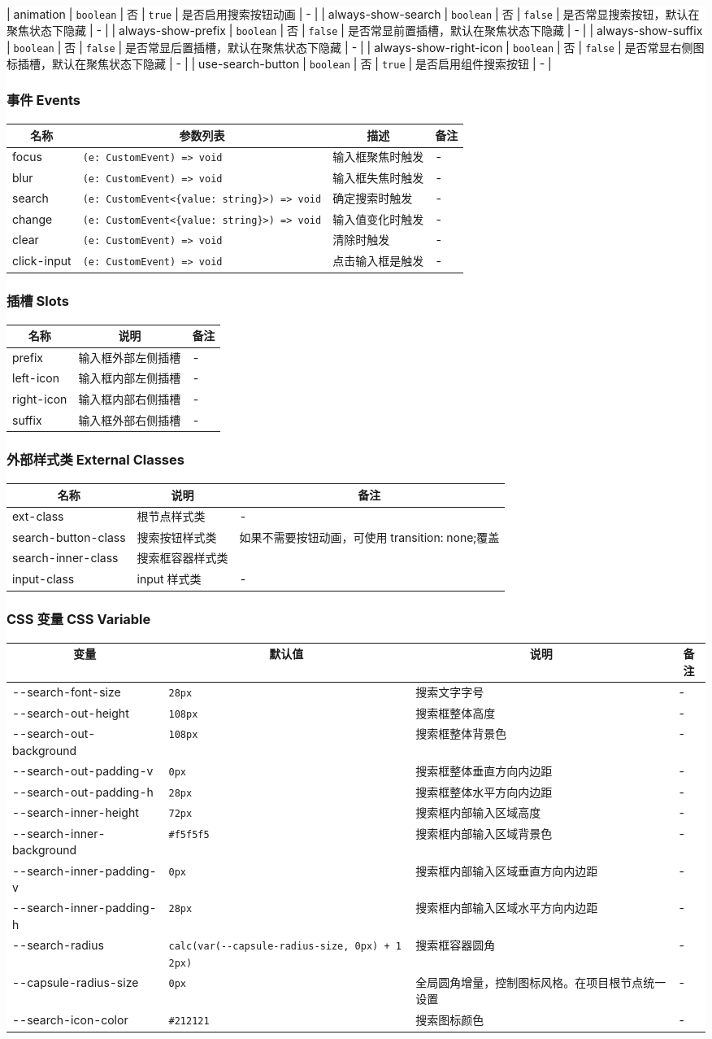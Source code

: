 | animation              | `boolean`                            | 否   | `true`   | 是否启用搜索按钮动画                              | -    |
| always-show-search     | `boolean`                            | 否   | `false`  | 是否常显搜索按钮，默认在聚焦状态下隐藏            | -    |
| always-show-prefix     | `boolean`                            | 否   | `false`  | 是否常显前置插槽，默认在聚焦状态下隐藏            | -    |
| always-show-suffix     | `boolean`                            | 否   | `false`  | 是否常显后置插槽，默认在聚焦状态下隐藏            | -    |
| always-show-right-icon | `boolean`                            | 否   | `false`  | 是否常显右侧图标插槽，默认在聚焦状态下隐藏        | -    |
| use-search-button      | `boolean`                            | 否   | `true`   | 是否启用组件搜索按钮                              | -    |

### 事件 **Events**
| 名称        | 参数列表                                    | 描述             | 备注 |
| ----------- | ------------------------------------------- | ---------------- | ---- |
| focus       | `(e: CustomEvent) => void`                  | 输入框聚焦时触发 | -    |
| blur        | `(e: CustomEvent) => void`                  | 输入框失焦时触发 | -    |
| search      | `(e: CustomEvent<{value: string}>) => void` | 确定搜索时触发   | -    |
| change      | `(e: CustomEvent<{value: string}>) => void` | 输入值变化时触发 | -    |
| clear       | `(e: CustomEvent) => void`                  | 清除时触发       | -    |
| click-input | `(e: CustomEvent) => void`                  | 点击输入框是触发 | -    |

### 插槽 **Slots**
| 名称       | 说明               | 备注 |
| ---------- | ------------------ | ---- |
| prefix     | 输入框外部左侧插槽 | -    |
| left-icon  | 输入框内部左侧插槽 | -    |
| right-icon | 输入框内部右侧插槽 | -    |
| suffix     | 输入框外部右侧插槽 | -    |

### 外部样式类 **External Classes**
| 名称                | 说明             | 备注                                             |
| ------------------- | ---------------- | ------------------------------------------------ |
| ext-class           | 根节点样式类     | -                                                |
| search-button-class | 搜索按钮样式类   | 如果不需要按钮动画，可使用 transition: none;覆盖 |
| search-inner-class  | 搜索框容器样式类 |                                                  |
| input-class         | input 样式类     | -                                                |

### CSS 变量 **CSS Variable**
| 变量                      | 默认值                                         | 说明                                             | 备注 |
| ------------------------- | ---------------------------------------------- | ------------------------------------------------ | ---- |
| --search-font-size        | `28px`                                         | 搜索文字字号                                     | -    |
| --search-out-height       | `108px`                                        | 搜索框整体高度                                   | -    |
| --search-out-background   | `108px`                                        | 搜索框整体背景色                                 | -    |
| --search-out-padding-v    | `0px`                                          | 搜索框整体垂直方向内边距                         | -    |
| --search-out-padding-h    | `28px`                                         | 搜索框整体水平方向内边距                         | -    |
| --search-inner-height     | `72px`                                         | 搜索框内部输入区域高度                           | -    |
| --search-inner-background | `#f5f5f5`                                      | 搜索框内部输入区域背景色                         | -    |
| --search-inner-padding-v  | `0px`                                          | 搜索框内部输入区域垂直方向内边距                 | -    |
| --search-inner-padding-h  | `28px`                                         | 搜索框内部输入区域水平方向内边距                 | -    |
| --search-radius           | `calc(var(--capsule-radius-size, 0px) + 12px)` | 搜索框容器圆角                                   | -    |
| --capsule-radius-size     | `0px`                                          | 全局圆角增量，控制图标风格。在项目根节点统一设置 | -    |
| --search-icon-color       | `#212121`                                      | 搜索图标颜色                                     | -    |
